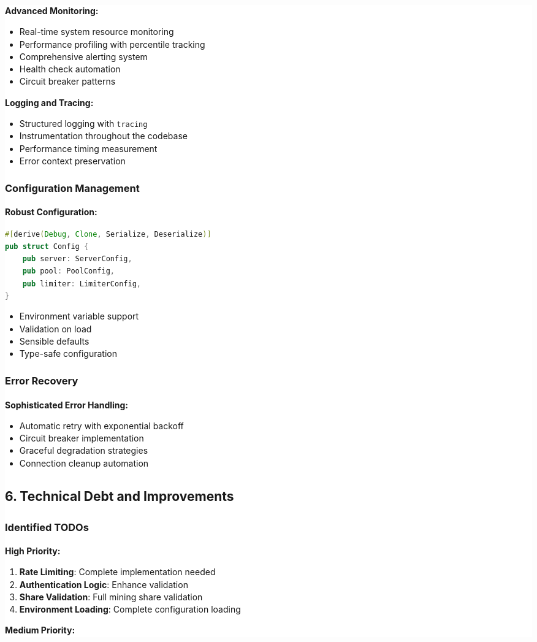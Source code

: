 **Advanced Monitoring:**

- Real-time system resource monitoring
- Performance profiling with percentile tracking
- Comprehensive alerting system
- Health check automation
- Circuit breaker patterns

**Logging and Tracing:**

- Structured logging with `tracing`
- Instrumentation throughout the codebase
- Performance timing measurement
- Error context preservation

### Configuration Management

**Robust Configuration:**

```rust
#[derive(Debug, Clone, Serialize, Deserialize)]
pub struct Config {
    pub server: ServerConfig,
    pub pool: PoolConfig,
    pub limiter: LimiterConfig,
}
```

- Environment variable support
- Validation on load
- Sensible defaults
- Type-safe configuration

### Error Recovery

**Sophisticated Error Handling:**

- Automatic retry with exponential backoff
- Circuit breaker implementation
- Graceful degradation strategies
- Connection cleanup automation

## 6. Technical Debt and Improvements

### Identified TODOs

**High Priority:**

1. **Rate Limiting**: Complete implementation needed
2. **Authentication Logic**: Enhance validation
3. **Share Validation**: Full mining share validation
4. **Environment Loading**: Complete configuration loading

**Medium Priority:**
